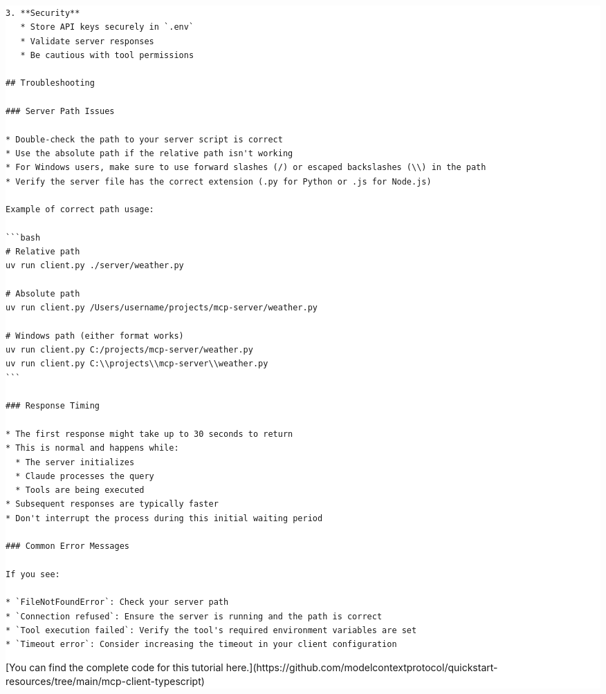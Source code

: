     3. **Security**
       * Store API keys securely in `.env`
       * Validate server responses
       * Be cautious with tool permissions

    ## Troubleshooting

    ### Server Path Issues

    * Double-check the path to your server script is correct
    * Use the absolute path if the relative path isn't working
    * For Windows users, make sure to use forward slashes (/) or escaped backslashes (\\) in the path
    * Verify the server file has the correct extension (.py for Python or .js for Node.js)

    Example of correct path usage:

    ```bash
    # Relative path
    uv run client.py ./server/weather.py

    # Absolute path
    uv run client.py /Users/username/projects/mcp-server/weather.py

    # Windows path (either format works)
    uv run client.py C:/projects/mcp-server/weather.py
    uv run client.py C:\\projects\\mcp-server\\weather.py
    ```

    ### Response Timing

    * The first response might take up to 30 seconds to return
    * This is normal and happens while:
      * The server initializes
      * Claude processes the query
      * Tools are being executed
    * Subsequent responses are typically faster
    * Don't interrupt the process during this initial waiting period

    ### Common Error Messages

    If you see:

    * `FileNotFoundError`: Check your server path
    * `Connection refused`: Ensure the server is running and the path is correct
    * `Tool execution failed`: Verify the tool's required environment variables are set
    * `Timeout error`: Consider increasing the timeout in your client configuration
  </Tab>

  <Tab title="Node">
    [You can find the complete code for this tutorial here.](https://github.com/modelcontextprotocol/quickstart-resources/tree/main/mcp-client-typescript)
